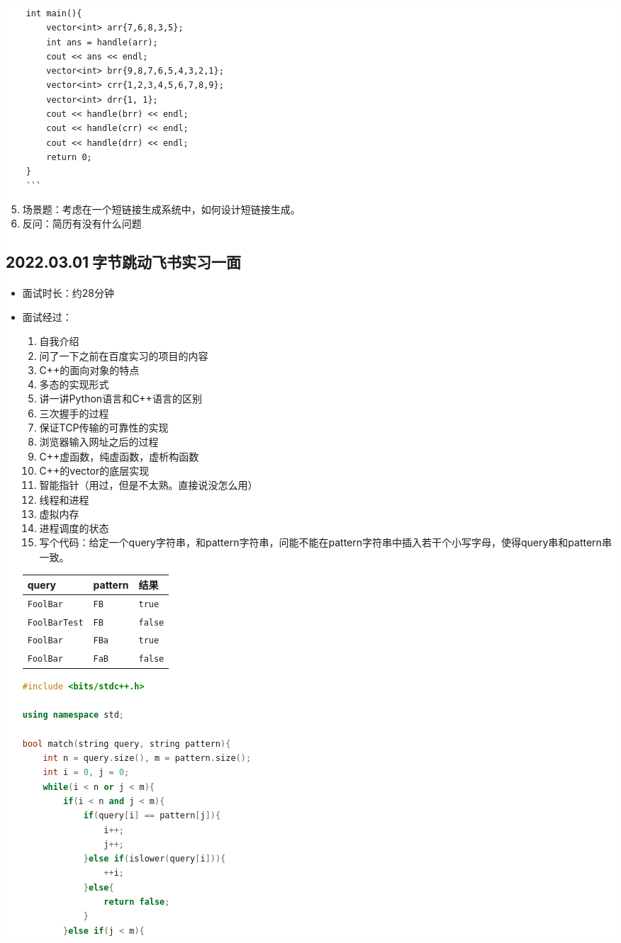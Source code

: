         int main(){
            vector<int> arr{7,6,8,3,5};
            int ans = handle(arr);
            cout << ans << endl;
            vector<int> brr{9,8,7,6,5,4,3,2,1};
            vector<int> crr{1,2,3,4,5,6,7,8,9};
            vector<int> drr{1, 1};
            cout << handle(brr) << endl;
            cout << handle(crr) << endl;
            cout << handle(drr) << endl;
            return 0;
        }
        ```
   5. 场景题：考虑在一个短链接生成系统中，如何设计短链接生成。
   6. 反问：简历有没有什么问题


## 2022.03.01 字节跳动飞书实习一面
- 面试时长：约28分钟
- 面试经过：
  1. 自我介绍
  2. 问了一下之前在百度实习的项目的内容
  3. C++的面向对象的特点
  4. 多态的实现形式
  5. 讲一讲Python语言和C++语言的区别
  6. 三次握手的过程
  7. 保证TCP传输的可靠性的实现
  8. 浏览器输入网址之后的过程
  9. C++虚函数，纯虚函数，虚析构函数
  10. C++的vector的底层实现
  11. 智能指针（用过，但是不太熟。直接说没怎么用）
  12. 线程和进程
  13. 虚拟内存
  14. 进程调度的状态
  15. 写个代码：给定一个query字符串，和pattern字符串，问能不能在pattern字符串中插入若干个小写字母，使得query串和pattern串一致。
   
    | query         | pattern | 结果    |
    | ------------- | ------- | ------- |
    | `FoolBar`     | `FB`    | `true`  |
    | `FoolBarTest` | `FB`    | `false` |
    | `FoolBar`     | `FBa`   | `true`  |
    | `FoolBar`     | `FaB`   | `false` |

    ```cpp
    #include <bits/stdc++.h>

    using namespace std;

    bool match(string query, string pattern){
        int n = query.size(), m = pattern.size();
        int i = 0, j = 0;
        while(i < n or j < m){
            if(i < n and j < m){
                if(query[i] == pattern[j]){
                    i++;
                    j++;
                }else if(islower(query[i])){
                    ++i;
                }else{
                    return false;
                }
            }else if(j < m){